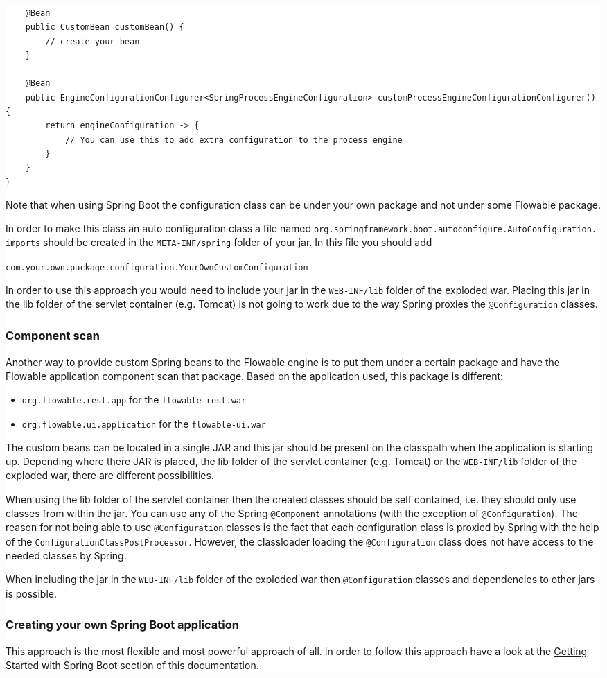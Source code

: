         @Bean
        public CustomBean customBean() {
            // create your bean
        }

        @Bean
        public EngineConfigurationConfigurer<SpringProcessEngineConfiguration> customProcessEngineConfigurationConfigurer() {
            return engineConfiguration -> {
                // You can use this to add extra configuration to the process engine
            }
        }
    }

Note that when using Spring Boot the configuration class can be under your own package and not under some Flowable package.

In order to make this class an auto configuration class a file named `org.springframework.boot.autoconfigure.AutoConfiguration.imports` should be created in the `META-INF/spring` folder of your jar.
In this file you should add

    com.your.own.package.configuration.YourOwnCustomConfiguration

In order to use this approach you would need to include your jar in the `WEB-INF/lib` folder of the exploded war.
Placing this jar in the lib folder of the servlet container (e.g. Tomcat) is not going to work due to the way Spring proxies the `@Configuration` classes.

### Component scan

Another way to provide custom Spring beans to the Flowable engine is to put them under a certain package and have the Flowable application component scan that package.
Based on the application used, this package is different:

-   `org.flowable.rest.app` for the `flowable-rest.war`

-   `org.flowable.ui.application` for the `flowable-ui.war`

The custom beans can be located in a single JAR and this jar should be present on the classpath when the application is starting up.
Depending where there JAR is placed, the lib folder of the servlet container (e.g. Tomcat) or the `WEB-INF/lib` folder of the exploded war, there are different possibilities.

When using the lib folder of the servlet container then the created classes should be self contained, i.e. they should only use classes from within the jar.
You can use any of the Spring `@Component` annotations (with the exception of `@Configuration`).
The reason for not being able to use `@Configuration` classes is the fact that each configuration class is proxied by Spring with the help of the `ConfigurationClassPostProcessor`.
However, the classloader loading the `@Configuration` class does not have access to the needed classes by Spring.

When including the jar in the `WEB-INF/lib` folder of the exploded war then `@Configuration` classes and dependencies to other jars is possible.

### Creating your own Spring Boot application

This approach is the most flexible and most powerful approach of all.
In order to follow this approach have a look at the [Getting Started with Spring Boot](bpmn/ch05a-Spring-Boot.md#getting-started) section of this documentation.
